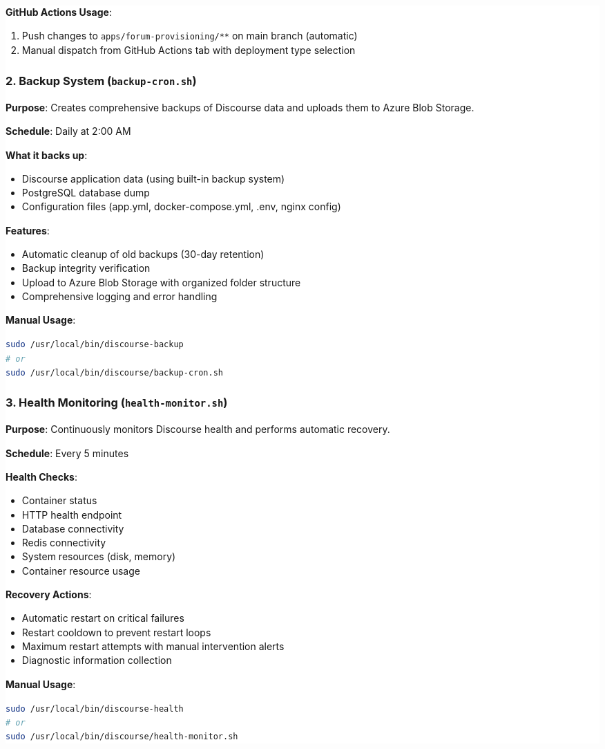 **GitHub Actions Usage**:
1. Push changes to `apps/forum-provisioning/**` on main branch (automatic)
2. Manual dispatch from GitHub Actions tab with deployment type selection

### 2. Backup System (`backup-cron.sh`)

**Purpose**: Creates comprehensive backups of Discourse data and uploads them to Azure Blob Storage.

**Schedule**: Daily at 2:00 AM

**What it backs up**:
- Discourse application data (using built-in backup system)
- PostgreSQL database dump
- Configuration files (app.yml, docker-compose.yml, .env, nginx config)

**Features**:
- Automatic cleanup of old backups (30-day retention)
- Backup integrity verification
- Upload to Azure Blob Storage with organized folder structure
- Comprehensive logging and error handling

**Manual Usage**:
```bash
sudo /usr/local/bin/discourse-backup
# or
sudo /usr/local/bin/discourse/backup-cron.sh
```

### 3. Health Monitoring (`health-monitor.sh`)

**Purpose**: Continuously monitors Discourse health and performs automatic recovery.

**Schedule**: Every 5 minutes

**Health Checks**:
- Container status
- HTTP health endpoint
- Database connectivity
- Redis connectivity
- System resources (disk, memory)
- Container resource usage

**Recovery Actions**:
- Automatic restart on critical failures
- Restart cooldown to prevent restart loops
- Maximum restart attempts with manual intervention alerts
- Diagnostic information collection

**Manual Usage**:
```bash
sudo /usr/local/bin/discourse-health
# or
sudo /usr/local/bin/discourse/health-monitor.sh
```
